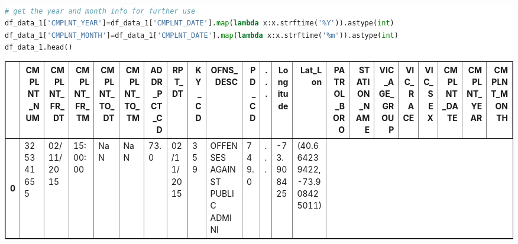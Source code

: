 ```python
# get the year and month info for further use
df_data_1['CMPLNT_YEAR']=df_data_1['CMPLNT_DATE'].map(lambda x:x.strftime('%Y')).astype(int)
df_data_1['CMPLNT_MONTH']=df_data_1['CMPLNT_DATE'].map(lambda x:x.strftime('%m')).astype(int)
df_data_1.head()
```




<div>
<style scoped>
    .dataframe tbody tr th:only-of-type {
        vertical-align: middle;
    }

    .dataframe tbody tr th {
        vertical-align: top;
    }

    .dataframe thead th {
        text-align: right;
    }
</style>
<table border="1" class="dataframe">
  <thead>
    <tr style="text-align: right;">
      <th></th>
      <th>CMPLNT_NUM</th>
      <th>CMPLNT_FR_DT</th>
      <th>CMPLNT_FR_TM</th>
      <th>CMPLNT_TO_DT</th>
      <th>CMPLNT_TO_TM</th>
      <th>ADDR_PCT_CD</th>
      <th>RPT_DT</th>
      <th>KY_CD</th>
      <th>OFNS_DESC</th>
      <th>PD_CD</th>
      <th>...</th>
      <th>Longitude</th>
      <th>Lat_Lon</th>
      <th>PATROL_BORO</th>
      <th>STATION_NAME</th>
      <th>VIC_AGE_GROUP</th>
      <th>VIC_RACE</th>
      <th>VIC_SEX</th>
      <th>CMPLNT_DATE</th>
      <th>CMPLNT_YEAR</th>
      <th>CMPLNT_MONTH</th>
    </tr>
  </thead>
  <tbody>
    <tr>
      <th>0</th>
      <td>325341655</td>
      <td>02/11/2015</td>
      <td>15:00:00</td>
      <td>NaN</td>
      <td>NaN</td>
      <td>73.0</td>
      <td>02/11/2015</td>
      <td>359</td>
      <td>OFFENSES AGAINST PUBLIC ADMINI</td>
      <td>749.0</td>
      <td>...</td>
      <td>-73.908425</td>
      <td>(40.664239422, -73.908425011)</td>